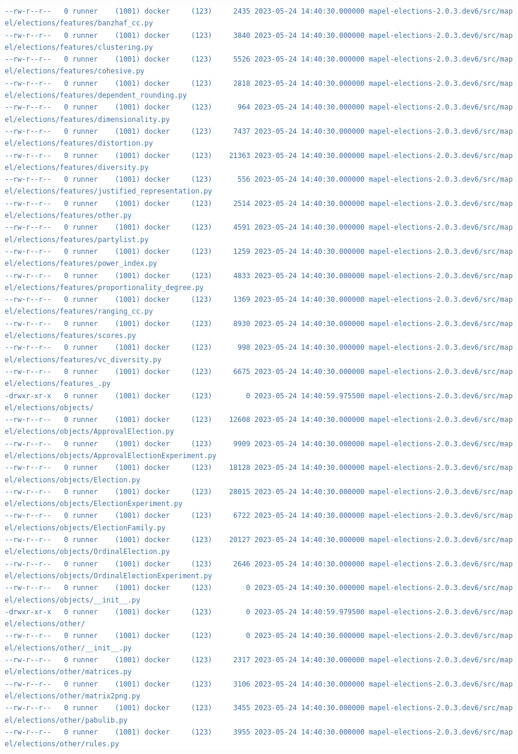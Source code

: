 ```diff
--rw-r--r--   0 runner    (1001) docker     (123)     2435 2023-05-24 14:40:30.000000 mapel-elections-2.0.3.dev6/src/mapel/elections/features/banzhaf_cc.py
--rw-r--r--   0 runner    (1001) docker     (123)     3840 2023-05-24 14:40:30.000000 mapel-elections-2.0.3.dev6/src/mapel/elections/features/clustering.py
--rw-r--r--   0 runner    (1001) docker     (123)     5526 2023-05-24 14:40:30.000000 mapel-elections-2.0.3.dev6/src/mapel/elections/features/cohesive.py
--rw-r--r--   0 runner    (1001) docker     (123)     2818 2023-05-24 14:40:30.000000 mapel-elections-2.0.3.dev6/src/mapel/elections/features/dependent_rounding.py
--rw-r--r--   0 runner    (1001) docker     (123)      964 2023-05-24 14:40:30.000000 mapel-elections-2.0.3.dev6/src/mapel/elections/features/dimensionality.py
--rw-r--r--   0 runner    (1001) docker     (123)     7437 2023-05-24 14:40:30.000000 mapel-elections-2.0.3.dev6/src/mapel/elections/features/distortion.py
--rw-r--r--   0 runner    (1001) docker     (123)    21363 2023-05-24 14:40:30.000000 mapel-elections-2.0.3.dev6/src/mapel/elections/features/diversity.py
--rw-r--r--   0 runner    (1001) docker     (123)      556 2023-05-24 14:40:30.000000 mapel-elections-2.0.3.dev6/src/mapel/elections/features/justified_representation.py
--rw-r--r--   0 runner    (1001) docker     (123)     2514 2023-05-24 14:40:30.000000 mapel-elections-2.0.3.dev6/src/mapel/elections/features/other.py
--rw-r--r--   0 runner    (1001) docker     (123)     4591 2023-05-24 14:40:30.000000 mapel-elections-2.0.3.dev6/src/mapel/elections/features/partylist.py
--rw-r--r--   0 runner    (1001) docker     (123)     1259 2023-05-24 14:40:30.000000 mapel-elections-2.0.3.dev6/src/mapel/elections/features/power_index.py
--rw-r--r--   0 runner    (1001) docker     (123)     4833 2023-05-24 14:40:30.000000 mapel-elections-2.0.3.dev6/src/mapel/elections/features/proportionality_degree.py
--rw-r--r--   0 runner    (1001) docker     (123)     1369 2023-05-24 14:40:30.000000 mapel-elections-2.0.3.dev6/src/mapel/elections/features/ranging_cc.py
--rw-r--r--   0 runner    (1001) docker     (123)     8930 2023-05-24 14:40:30.000000 mapel-elections-2.0.3.dev6/src/mapel/elections/features/scores.py
--rw-r--r--   0 runner    (1001) docker     (123)      998 2023-05-24 14:40:30.000000 mapel-elections-2.0.3.dev6/src/mapel/elections/features/vc_diversity.py
--rw-r--r--   0 runner    (1001) docker     (123)     6675 2023-05-24 14:40:30.000000 mapel-elections-2.0.3.dev6/src/mapel/elections/features_.py
-drwxr-xr-x   0 runner    (1001) docker     (123)        0 2023-05-24 14:40:59.975500 mapel-elections-2.0.3.dev6/src/mapel/elections/objects/
--rw-r--r--   0 runner    (1001) docker     (123)    12608 2023-05-24 14:40:30.000000 mapel-elections-2.0.3.dev6/src/mapel/elections/objects/ApprovalElection.py
--rw-r--r--   0 runner    (1001) docker     (123)     9909 2023-05-24 14:40:30.000000 mapel-elections-2.0.3.dev6/src/mapel/elections/objects/ApprovalElectionExperiment.py
--rw-r--r--   0 runner    (1001) docker     (123)    18128 2023-05-24 14:40:30.000000 mapel-elections-2.0.3.dev6/src/mapel/elections/objects/Election.py
--rw-r--r--   0 runner    (1001) docker     (123)    28015 2023-05-24 14:40:30.000000 mapel-elections-2.0.3.dev6/src/mapel/elections/objects/ElectionExperiment.py
--rw-r--r--   0 runner    (1001) docker     (123)     6722 2023-05-24 14:40:30.000000 mapel-elections-2.0.3.dev6/src/mapel/elections/objects/ElectionFamily.py
--rw-r--r--   0 runner    (1001) docker     (123)    20127 2023-05-24 14:40:30.000000 mapel-elections-2.0.3.dev6/src/mapel/elections/objects/OrdinalElection.py
--rw-r--r--   0 runner    (1001) docker     (123)     2646 2023-05-24 14:40:30.000000 mapel-elections-2.0.3.dev6/src/mapel/elections/objects/OrdinalElectionExperiment.py
--rw-r--r--   0 runner    (1001) docker     (123)        0 2023-05-24 14:40:30.000000 mapel-elections-2.0.3.dev6/src/mapel/elections/objects/__init__.py
-drwxr-xr-x   0 runner    (1001) docker     (123)        0 2023-05-24 14:40:59.979500 mapel-elections-2.0.3.dev6/src/mapel/elections/other/
--rw-r--r--   0 runner    (1001) docker     (123)        0 2023-05-24 14:40:30.000000 mapel-elections-2.0.3.dev6/src/mapel/elections/other/__init__.py
--rw-r--r--   0 runner    (1001) docker     (123)     2317 2023-05-24 14:40:30.000000 mapel-elections-2.0.3.dev6/src/mapel/elections/other/matrices.py
--rw-r--r--   0 runner    (1001) docker     (123)     3106 2023-05-24 14:40:30.000000 mapel-elections-2.0.3.dev6/src/mapel/elections/other/matrix2png.py
--rw-r--r--   0 runner    (1001) docker     (123)     3455 2023-05-24 14:40:30.000000 mapel-elections-2.0.3.dev6/src/mapel/elections/other/pabulib.py
--rw-r--r--   0 runner    (1001) docker     (123)     3955 2023-05-24 14:40:30.000000 mapel-elections-2.0.3.dev6/src/mapel/elections/other/rules.py
```